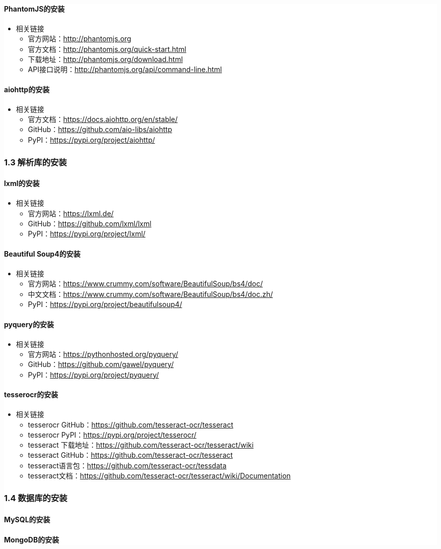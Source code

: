 #### PhantomJS的安装

* 相关链接
  * 官方网站：http://phantomjs.org
  * 官方文档：http://phantomjs.org/quick-start.html
  * 下载地址：http://phantomjs.org/download.html
  * API接口说明：http://phantomjs.org/api/command-line.html

#### aiohttp的安装

* 相关链接
  * 官方文档：https://docs.aiohttp.org/en/stable/
  * GitHub：https://github.com/aio-libs/aiohttp
  * PyPI：https://pypi.org/project/aiohttp/

### 1.3 解析库的安装

#### lxml的安装

* 相关链接
  * 官方网站：https://lxml.de/
  * GitHub：https://github.com/lxml/lxml
  * PyPI：https://pypi.org/project/lxml/

#### Beautiful Soup4的安装

* 相关链接
  * 官方网站：https://www.crummy.com/software/BeautifulSoup/bs4/doc/
  * 中文文档：https://www.crummy.com/software/BeautifulSoup/bs4/doc.zh/
  * PyPI：https://pypi.org/project/beautifulsoup4/

#### pyquery的安装

- 相关链接
  - 官方网站：https://pythonhosted.org/pyquery/
  - GitHub：https://github.com/gawel/pyquery/
  - PyPI：https://pypi.org/project/pyquery/

#### tesserocr的安装

- 相关链接
  - tesserocr GitHub：https://github.com/tesseract-ocr/tesseract
  - tesserocr PyPI：https://pypi.org/project/tesserocr/
  - tesseract 下载地址：https://github.com/tesseract-ocr/tesseract/wiki
  - tesseract GitHub：https://github.com/tesseract-ocr/tesseract
  - tesseract语言包：https://github.com/tesseract-ocr/tessdata
  - tesseract文档：https://github.com/tesseract-ocr/tesseract/wiki/Documentation

### 1.4 数据库的安装

#### MySQL的安装

#### MongoDB的安装
